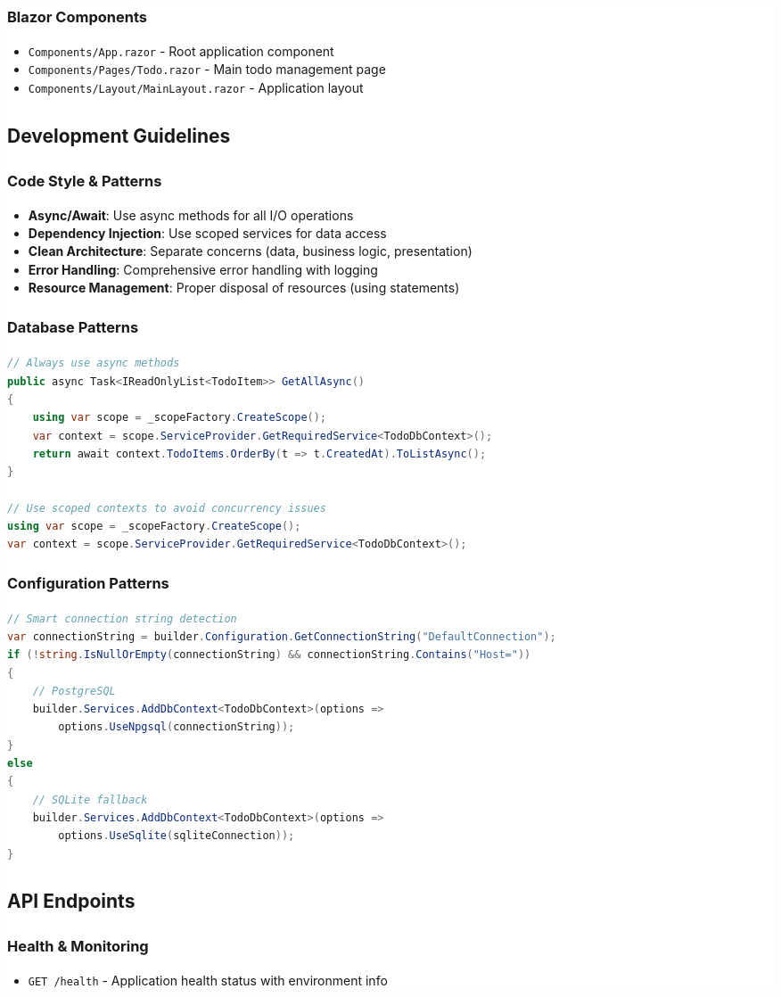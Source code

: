 ### Blazor Components
- `Components/App.razor` - Root application component
- `Components/Pages/Todo.razor` - Main todo management page
- `Components/Layout/MainLayout.razor` - Application layout

## Development Guidelines

### Code Style & Patterns
- **Async/Await**: Use async methods for all I/O operations
- **Dependency Injection**: Use scoped services for data access
- **Clean Architecture**: Separate concerns (data, business logic, presentation)
- **Error Handling**: Comprehensive error handling with logging
- **Resource Management**: Proper disposal of resources (using statements)

### Database Patterns
```csharp
// Always use async methods
public async Task<IReadOnlyList<TodoItem>> GetAllAsync()
{
    using var scope = _scopeFactory.CreateScope();
    var context = scope.ServiceProvider.GetRequiredService<TodoDbContext>();
    return await context.TodoItems.OrderBy(t => t.CreatedAt).ToListAsync();
}

// Use scoped contexts to avoid concurrency issues
using var scope = _scopeFactory.CreateScope();
var context = scope.ServiceProvider.GetRequiredService<TodoDbContext>();
```

### Configuration Patterns
```csharp
// Smart connection string detection
var connectionString = builder.Configuration.GetConnectionString("DefaultConnection");
if (!string.IsNullOrEmpty(connectionString) && connectionString.Contains("Host="))
{
    // PostgreSQL
    builder.Services.AddDbContext<TodoDbContext>(options =>
        options.UseNpgsql(connectionString));
}
else
{
    // SQLite fallback
    builder.Services.AddDbContext<TodoDbContext>(options =>
        options.UseSqlite(sqliteConnection));
}
```

## API Endpoints

### Health & Monitoring
- `GET /health` - Application health status with environment info

